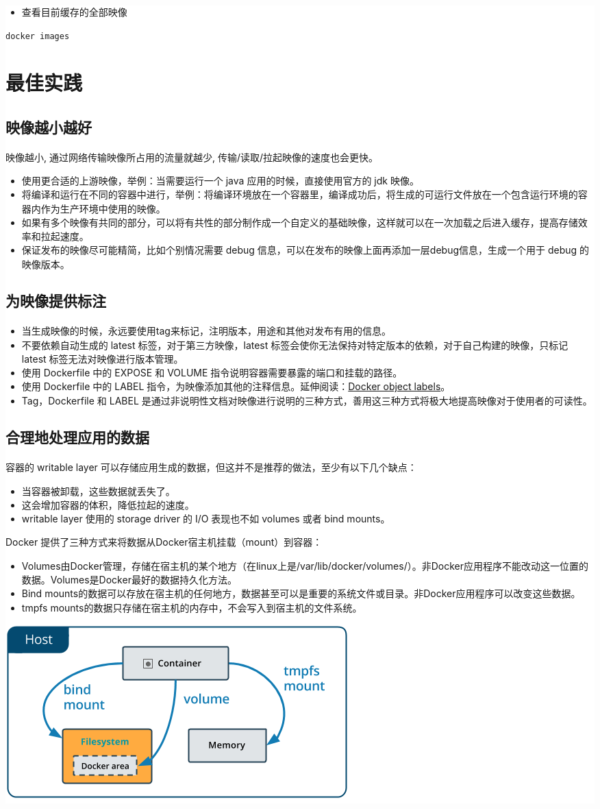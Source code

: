 ```
```
*   查看目前缓存的全部映像
```
docker images
```

# 最佳实践

##  映像越小越好

映像越小, 通过网络传输映像所占用的流量就越少, 传输/读取/拉起映像的速度也会更快。

*   使用更合适的上游映像，举例：当需要运行一个 java 应用的时候，直接使用官方的 jdk 映像。
*   将编译和运行在不同的容器中进行，举例：将编译环境放在一个容器里，编译成功后，将生成的可运行文件放在一个包含运行环境的容器内作为生产环境中使用的映像。
*   如果有多个映像有共同的部分，可以将有共性的部分制作成一个自定义的基础映像，这样就可以在一次加载之后进入缓存，提高存储效率和拉起速度。
*   保证发布的映像尽可能精简，比如个别情况需要 debug 信息，可以在发布的映像上面再添加一层debug信息，生成一个用于 debug 的映像版本。

##  为映像提供标注

*   当生成映像的时候，永远要使用tag来标记，注明版本，用途和其他对发布有用的信息。
*   不要依赖自动生成的 latest 标签，对于第三方映像，latest 标签会使你无法保持对特定版本的依赖，对于自己构建的映像，只标记 latest 标签无法对映像进行版本管理。
*   使用 Dockerfile 中的 EXPOSE 和 VOLUME 指令说明容器需要暴露的端口和挂载的路径。
*   使用 Dockerfile 中的 LABEL 指令，为映像添加其他的注释信息。延伸阅读：[Docker object labels](https://docs.docker.com/config/labels-custom-metadata/)。
*   Tag，Dockerfile 和 LABEL 是通过非说明性文档对映像进行说明的三种方式，善用这三种方式将极大地提高映像对于使用者的可读性。

##  合理地处理应用的数据

容器的 writable layer 可以存储应用生成的数据，但这并不是推荐的做法，至少有以下几个缺点：

*   当容器被卸载，这些数据就丢失了。
*   这会增加容器的体积，降低拉起的速度。
*   writable layer 使用的 storage driver 的 I/O 表现也不如 volumes 或者 bind mounts。

Docker 提供了三种方式来将数据从Docker宿主机挂载（mount）到容器：

*   Volumes由Docker管理，存储在宿主机的某个地方（在linux上是/var/lib/docker/volumes/）。非Docker应用程序不能改动这一位置的数据。Volumes是Docker最好的数据持久化方法。
*   Bind mounts的数据可以存放在宿主机的任何地方，数据甚至可以是重要的系统文件或目录。非Docker应用程序可以改变这些数据。
*   tmpfs mounts的数据只存储在宿主机的内存中，不会写入到宿主机的文件系统。

![types-of-mounts-bind](introducing_docker/types-of-mounts-bind.png)
